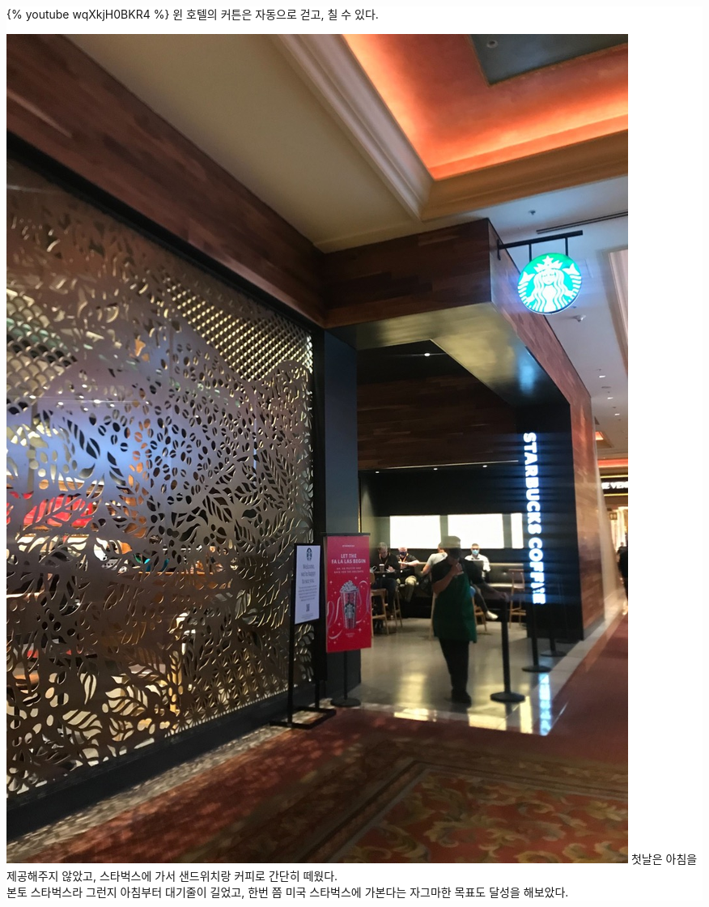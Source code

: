 
{% youtube wqXkjH0BKR4 %}
윈 호텔의 커튼은 자동으로 걷고, 칠 수 있다.

![](las-vegas-aws-reinvent-01/starbucks.jpeg)
첫날은 아침을 제공해주지 않았고, 스타벅스에 가서 샌드위치랑 커피로 간단히 떼웠다.  
본토 스타벅스라 그런지 아침부터 대기줄이 길었고, 한번 쯤 미국 스타벅스에 가본다는 자그마한 목표도 달성을 해보았다.
